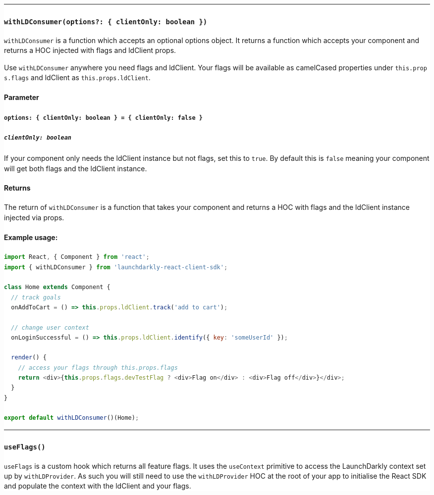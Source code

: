 -----------------

### `withLDConsumer(options?: { clientOnly: boolean })`
`withLDConsumer` is a function which accepts an optional options object. It returns a function which 
accepts your component and returns a HOC injected with flags and ldClient props.

Use `withLDConsumer` anywhere you need flags and ldClient. Your flags will 
be available as camelCased properties under `this.props.flags` and ldClient as `this.props.ldClient`.

#### Parameter
#### `options: { clientOnly: boolean } = { clientOnly: false }`

##### `clientOnly: boolean`
If your component only needs the ldClient instance but not flags, set this to `true`. By default this 
is `false` meaning your component will get both flags and the ldClient instance.

#### Returns
The return of `withLDConsumer` is a function that takes your component and returns a HOC with 
flags and the ldClient instance injected via props.

#### Example usage:
```js
import React, { Component } from 'react';
import { withLDConsumer } from 'launchdarkly-react-client-sdk';

class Home extends Component {
  // track goals
  onAddToCart = () => this.props.ldClient.track('add to cart');

  // change user context
  onLoginSuccessful = () => this.props.ldClient.identify({ key: 'someUserId' });

  render() {
    // access your flags through this.props.flags
    return <div>{this.props.flags.devTestFlag ? <div>Flag on</div> : <div>Flag off</div>}</div>;
  }
}

export default withLDConsumer()(Home);

```

-----------------

### `useFlags()`
`useFlags` is a custom hook which returns all feature flags. It uses the `useContext` primitive 
to access the LaunchDarkly context set up by `withLDProvider`. As such you will still need to 
use the `withLDProvider` HOC at the root of your app to initialise the React SDK and populate the
context with the ldClient and your flags.
